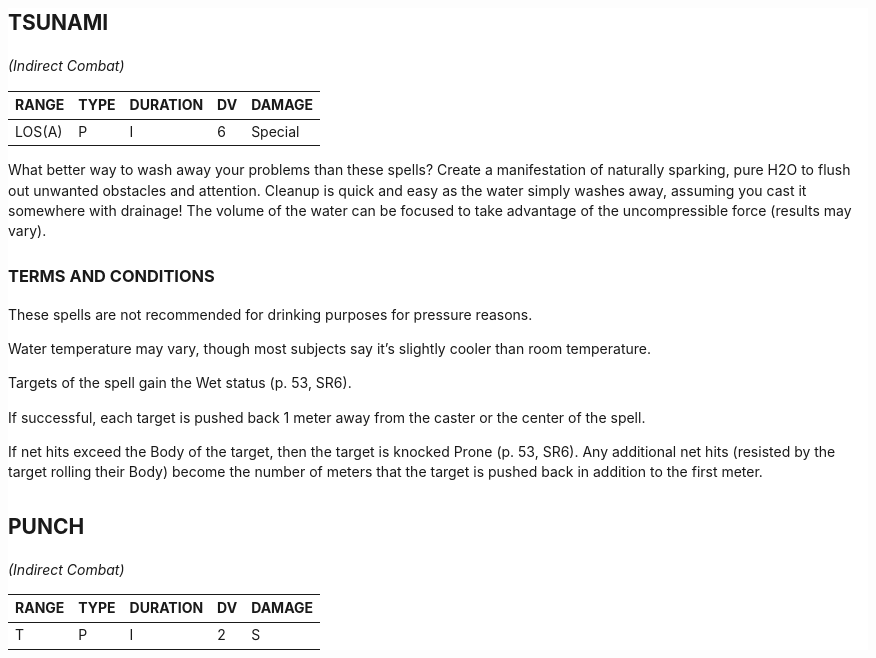 ## TSUNAMI  
*(Indirect Combat)*

<table>
<thead>
<tr>
<th>RANGE</th>
<th>TYPE</th>
<th>DURATION</th>
<th>DV</th>
<th>DAMAGE</th>
</tr>
</thead>
<tbody>
<tr>
<td>LOS(A)</td>
<td>P</td>
<td>I</td>
<td>6</td>
<td>Special</td>
</tr>
</tbody>
</table>

What better way to wash away your problems than these spells? Create a manifestation of naturally sparking, pure H2O to flush out unwanted obstacles and attention. Cleanup is quick and easy as the water simply washes away, assuming you cast it somewhere with drainage! The volume of the water can be focused to take advantage of the uncompressible force (results may vary).

### TERMS AND CONDITIONS

These spells are not recommended for drinking purposes for pressure reasons.

Water temperature may vary, though most subjects say it’s slightly cooler than room temperature.

Targets of the spell gain the Wet status (p. 53, SR6).

If successful, each target is pushed back 1 meter away from the caster or the center of the spell.

If net hits exceed the Body of the target, then the target is knocked Prone (p. 53, SR6). Any additional net hits (resisted by the target rolling their Body) become the number of meters that the target is pushed back in addition to the first meter.

## PUNCH  
*(Indirect Combat)*

<table>
<thead>
<tr>
<th>RANGE</th>
<th>TYPE</th>
<th>DURATION</th>
<th>DV</th>
<th>DAMAGE</th>
</tr>
</thead>
<tbody>
<tr>
<td>T</td>
<td>P</td>
<td>I</td>
<td>2</td>
<td>S</td>
</tr>
</tbody>
